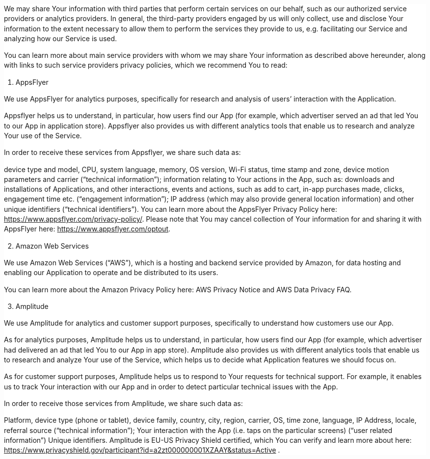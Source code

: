 We may share Your information with third parties that perform certain services on our behalf, such as our authorized service providers or analytics providers. In general, the third-party providers engaged by us will only collect, use and disclose Your information to the extent necessary to allow them to perform the services they provide to us, e.g. facilitating our Service and analyzing how our Service is used. 

You can learn more about main service providers with whom we may share Your information as described above hereunder, along with links to such service providers privacy policies, which we recommend You to read:

1. AppsFlyer

We use AppsFlyer for analytics purposes, specifically for research and analysis of users’ interaction with the Application.

Appsflyer helps us to understand, in particular, how users find our App (for example, which advertiser served an ad that led You to our App in application store). Appsflyer also provides us with different analytics tools that enable us to research and analyze Your use of the Service.

In order to receive these services from Appsflyer, we share such data as:

device type and model, CPU, system language, memory, OS version, Wi-Fi status, time stamp and zone, device motion parameters and carrier (“technical information”);
information relating to Your actions in the App, such as: downloads and installations of Applications, and other interactions, events and actions, such as add to cart, in-app purchases made, clicks, engagement time etc. (“engagement information”);
IP address (which may also provide general location information) and other unique identifiers (“technical identifiers”).
You can learn more about the AppsFlyer Privacy Policy here: https://www.appsflyer.com/privacy-policy/. Please note that You may cancel collection of Your information for and sharing it with AppsFlyer here: https://www.appsflyer.com/optout.

2. Amazon Web Services

We use Amazon Web Services (“AWS”), which is a hosting and backend service provided by Amazon, for data hosting and enabling our Application to operate and be distributed to its users.

You can learn more about the Amazon Privacy Policy here: AWS Privacy Notice and AWS Data Privacy FAQ.

3. Amplitude

We use Amplitude for analytics and customer support purposes, specifically to understand how customers use our App.

As for analytics purposes, Amplitude helps us to understand, in particular, how users find our App (for example, which advertiser had delivered an ad that led You to our App in app store). Amplitude also provides us with different analytics tools that enable us to research and analyze Your use of the Service, which helps us to decide what Application features we should focus on.

As for customer support purposes, Amplitude helps us to respond to Your requests for technical support. For example, it enables us to track Your interaction with our App and in order to detect particular technical issues with the App.

In order to receive those services from Amplitude, we share such data as:

Platform, device type (phone or tablet), device family, country, city, region, carrier, OS, time zone, language, IP Address, locale, referral source (“technical information”);
Your interaction with the App (i.e. taps on the particular screens) (“user related information”)
Unique identifiers.
Amplitude is EU-US Privacy Shield certified, which You can verify and learn more about here: https://www.privacyshield.gov/participant?id=a2zt000000001XZAAY&status=Active .

